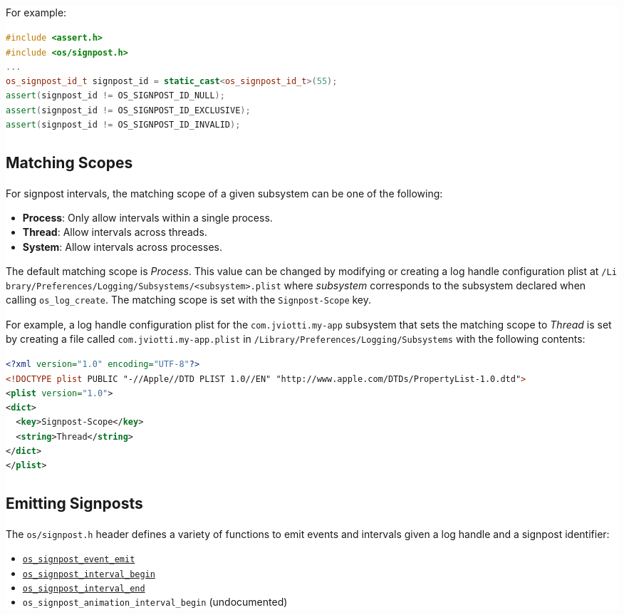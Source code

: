 For example:

```c++
#include <assert.h>
#include <os/signpost.h>
...
os_signpost_id_t signpost_id = static_cast<os_signpost_id_t>(55);
assert(signpost_id != OS_SIGNPOST_ID_NULL);
assert(signpost_id != OS_SIGNPOST_ID_EXCLUSIVE);
assert(signpost_id != OS_SIGNPOST_ID_INVALID);
```

Matching Scopes
---------------

For signpost intervals, the matching scope of a given subsystem can be one of
the following:

- **Process**: Only allow intervals within a single process.
- **Thread**: Allow intervals across threads.
- **System**: Allow intervals across processes.

The default matching scope is *Process*. This value can be changed by modifying
or creating a log handle configuration plist at
`/Library/Preferences/Logging/Subsystems/<subsystem>.plist` where *subsystem*
corresponds to the subsystem declared when calling `os_log_create`.  The
matching scope is set with the `Signpost-Scope` key.

For example, a log handle configuration plist for the `com.jviotti.my-app`
subsystem that sets the matching scope to *Thread* is set by creating a file
called `com.jviotti.my-app.plist` in `/Library/Preferences/Logging/Subsystems`
with the following contents:

```xml
<?xml version="1.0" encoding="UTF-8"?>
<!DOCTYPE plist PUBLIC "-//Apple//DTD PLIST 1.0//EN" "http://www.apple.com/DTDs/PropertyList-1.0.dtd">
<plist version="1.0">
<dict>
  <key>Signpost-Scope</key>
  <string>Thread</string>
</dict>
</plist>
```

Emitting Signposts
------------------

The `os/signpost.h` header defines a variety of functions to emit events and
intervals given a log handle and a signpost identifier:

- [`os_signpost_event_emit`](https://developer.apple.com/documentation/os/os_signpost_event_emit)
- [`os_signpost_interval_begin`](https://developer.apple.com/documentation/os/os_signpost_interval_begin)
- [`os_signpost_interval_end`](https://developer.apple.com/documentation/os/os_signpost_interval_end)
- `os_signpost_animation_interval_begin` (undocumented)
